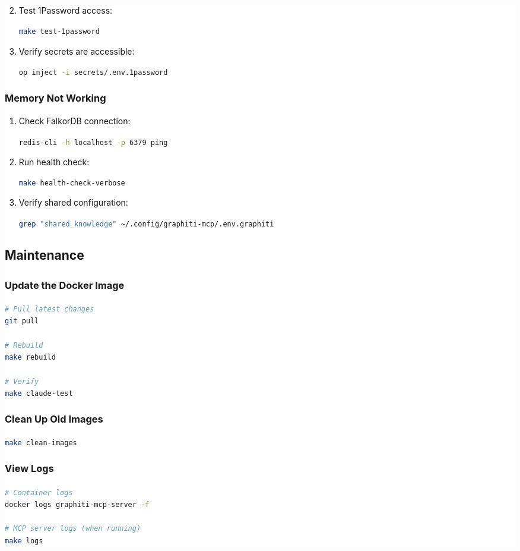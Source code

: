 2. Test 1Password access:
   ```bash
   make test-1password
   ```

3. Verify secrets are accessible:
   ```bash
   op inject -i secrets/.env.1password
   ```

### Memory Not Working

1. Check FalkorDB connection:
   ```bash
   redis-cli -h localhost -p 6379 ping
   ```

2. Run health check:
   ```bash
   make health-check-verbose
   ```

3. Verify shared configuration:
   ```bash
   grep "shared_knowledge" ~/.config/graphiti-mcp/.env.graphiti
   ```

## Maintenance

### Update the Docker Image

```bash
# Pull latest changes
git pull

# Rebuild
make rebuild

# Verify
make claude-test
```

### Clean Up Old Images

```bash
make clean-images
```

### View Logs

```bash
# Container logs
docker logs graphiti-mcp-server -f

# MCP server logs (when running)
make logs
```
